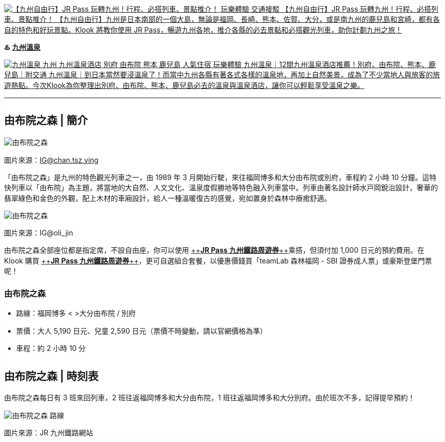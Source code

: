 [![【九州自由行】JR Pass 玩轉九州！行程、必搭列車、景點推介！](https://image.cubox.pro/cardImg/2024021120082122544/98277.jpg?imageMogr2/quality/90/format/gif/ignore-error/1)
玩樂體驗 交通接駁
【九州自由行】JR Pass 玩轉九州！行程、必搭列車、景點推介！
【九州自由行】九州是日本南部的一個大島，無論是福岡、長崎、熊本、佐賀、大分，或是南九州的鹿兒島和宮崎，都有各自的特色和好玩景點。Klook 將教你使用 JR Pass，暢遊九州各地，推介各縣的必去景點和必搭觀光列車，助你計劃九州之旅！](https://www.klook.com/zh-HK/blog/%E4%B9%9D%E5%B7%9E%E8%87%AA%E7%94%B1%E8%A1%8C-jr-pass/)

**♨️** [**九州溫泉**](https://www.klook.com/zh-HK/blog/%E4%B9%9D%E5%B7%9E%E6%BA%AB%E6%B3%89%E6%8E%A8%E4%BB%8B/?from_campaign=hk_always-on-blog_ao_zh-hk&from_medium=content&from_source=blog)

[![九州溫泉 九州 九州溫泉酒店 別府 由布院 熊本 鹿兒島](https://image.cubox.pro/cardImg/2024021120082217306/52410.jpg?imageMogr2/quality/90/format/gif/ignore-error/1)
人氣住宿 玩樂體驗
九州溫泉｜12間九州溫泉酒店推薦！別府、由布院、熊本、鹿兒島｜附交通
九州溫泉｜到日本當然要浸溫泉了！而當中九州各縣有著各式各樣的溫泉地，再加上自然美景，成為了不少當地人與旅客的旅遊熱點。今次Klook為你整理出別府、由布院、熊本、鹿兒島必去的溫泉與溫泉酒店，讓你可以輕鬆享受溫泉之樂。](https://www.klook.com/zh-HK/blog/%E4%B9%9D%E5%B7%9E%E6%BA%AB%E6%B3%89%E6%8E%A8%E4%BB%8B/)

*** ** * ** ***

**由布院之森 \| 簡介**
---------------

![由布院之森](https://image.cubox.pro/cardImg/2024021120082298785/54395.jpg?imageMogr2/quality/90/format/gif/ignore-error/1)

圖片來源：IG@chan.tsz.ying

「由布院之森」是九州的特色觀光列⾞之一，由 1989 年 3 月開始行駛，來往福岡博多和大分由布院或別府，車程約 2 小時 10 分鐘。這特快列車以「由布院」為主題，將當地的大自然、人文文化、溫泉度假勝地等特色融入列車當中。列車由著名設計師水戸岡銳治設計，奢華的翡翠綠色和金色的外觀，配上木材的車廂設計，給人一種溫暖復古的感覺，宛如置身於森林中療癒舒適。

![由布院之森](https://image.cubox.pro/cardImg/2024021120082351256/97362.jpg?imageMogr2/quality/90/format/gif/ignore-error/1)

圖片來源：IG@oli_jin

由布院之森全部座位都是指定席，不設自由座，你可以使用 [++**JR Pass 九州鐵路周遊券**++](https://www.klook.com/zh-HK/activity/2371-jr-kyushu-jr-pass/?from_campaign=hk_always-on-blog_ao_zh-hk&from_medium=content&from_source=blog)乘搭，但須付加 1,000 日元的預約費用。在 Klook 購買 [++**JR Pass 九州鐵路周遊券**++](https://www.klook.com/zh-HK/activity/2371-jr-kyushu-jr-pass/?from_campaign=hk_always-on-blog_ao_zh-hk&from_medium=content&from_source=blog)，更可自選組合套餐，以優惠價錢買「teamLab 森林福岡 - SBI 證券成人票」或豪斯登堡門票呢！

### **由布院之森**

* 路線：福岡博多 \< \>大分由布院 / 別府

* 票價：大人 5,190 日元、兒童 2,590 日元（票價不時變動，請以官網價格為準）

* 車程：約 2 小時 10 分

**由布院之森 \| 時刻表**
----------------

由布院之森每日有 3 班來回列車，2 班往返福岡博多和大分由布院，1 班往返福岡博多和大分別府。由於班次不多，記得提早預約！

![由布院之森 路線](https://image.cubox.pro/cardImg/2024021120082316080/14287.jpg?imageMogr2/quality/90/format/gif/ignore-error/1)

圖片來源：JR 九州鐵路網站
